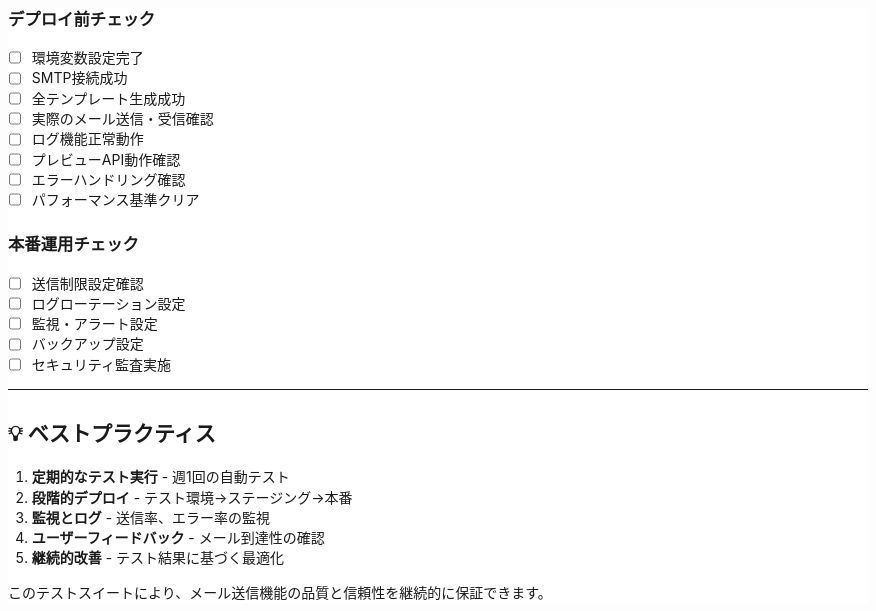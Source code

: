 ### **デプロイ前チェック**

- [ ] 環境変数設定完了
- [ ] SMTP接続成功
- [ ] 全テンプレート生成成功
- [ ] 実際のメール送信・受信確認
- [ ] ログ機能正常動作
- [ ] プレビューAPI動作確認
- [ ] エラーハンドリング確認
- [ ] パフォーマンス基準クリア

### **本番運用チェック**

- [ ] 送信制限設定確認
- [ ] ログローテーション設定
- [ ] 監視・アラート設定
- [ ] バックアップ設定
- [ ] セキュリティ監査実施

---

## 💡 **ベストプラクティス**

1. **定期的なテスト実行** - 週1回の自動テスト
2. **段階的デプロイ** - テスト環境→ステージング→本番
3. **監視とログ** - 送信率、エラー率の監視
4. **ユーザーフィードバック** - メール到達性の確認
5. **継続的改善** - テスト結果に基づく最適化

このテストスイートにより、メール送信機能の品質と信頼性を継続的に保証できます。